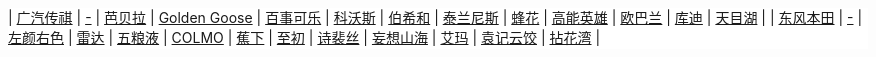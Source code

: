 | [广汽传祺](https://www.baidu.com/s?wd=%E5%B9%BF%E6%B1%BD%E4%BC%A0%E7%A5%BA) | [-](https://www.baidu.com/s?wd=-) | [芭贝拉](https://www.baidu.com/s?wd=%E8%8A%AD%E8%B4%9D%E6%8B%89) | [Golden Goose](https://www.baidu.com/s?wd=Golden%20Goose) | [百事可乐](https://www.baidu.com/s?wd=%E7%99%BE%E4%BA%8B%E5%8F%AF%E4%B9%90) | [科沃斯](https://www.baidu.com/s?wd=%E7%A7%91%E6%B2%83%E6%96%AF) | [伯希和](https://www.baidu.com/s?wd=%E4%BC%AF%E5%B8%8C%E5%92%8C) | [泰兰尼斯](https://www.baidu.com/s?wd=%E6%B3%B0%E5%85%B0%E5%B0%BC%E6%96%AF) | [蜂花](https://www.baidu.com/s?wd=%E8%9C%82%E8%8A%B1) | [高能英雄](https://www.baidu.com/s?wd=%E9%AB%98%E8%83%BD%E8%8B%B1%E9%9B%84) | [欧巴兰](https://www.baidu.com/s?wd=%E6%AC%A7%E5%B7%B4%E5%85%B0) | [库迪](https://www.baidu.com/s?wd=%E5%BA%93%E8%BF%AA) | [天目湖](https://www.baidu.com/s?wd=%E5%A4%A9%E7%9B%AE%E6%B9%96) |
| [东风本田](https://www.baidu.com/s?wd=%E4%B8%9C%E9%A3%8E%E6%9C%AC%E7%94%B0) | [-](https://www.baidu.com/s?wd=-) | [左颜右色](https://www.baidu.com/s?wd=%E5%B7%A6%E9%A2%9C%E5%8F%B3%E8%89%B2) | [雷达](https://www.baidu.com/s?wd=%E9%9B%B7%E8%BE%BE) | [五粮液](https://www.baidu.com/s?wd=%E4%BA%94%E7%B2%AE%E6%B6%B2) | [COLMO](https://www.baidu.com/s?wd=COLMO) | [蕉下](https://www.baidu.com/s?wd=%E8%95%89%E4%B8%8B) | [至初](https://www.baidu.com/s?wd=%E8%87%B3%E5%88%9D) | [诗裴丝](https://www.baidu.com/s?wd=%E8%AF%97%E8%A3%B4%E4%B8%9D) | [妄想山海](https://www.baidu.com/s?wd=%E5%A6%84%E6%83%B3%E5%B1%B1%E6%B5%B7) | [艾玛](https://www.baidu.com/s?wd=%E8%89%BE%E7%8E%9B) | [袁记云饺](https://www.baidu.com/s?wd=%E8%A2%81%E8%AE%B0%E4%BA%91%E9%A5%BA) | [拈花湾](https://www.baidu.com/s?wd=%E6%8B%88%E8%8A%B1%E6%B9%BE) |

